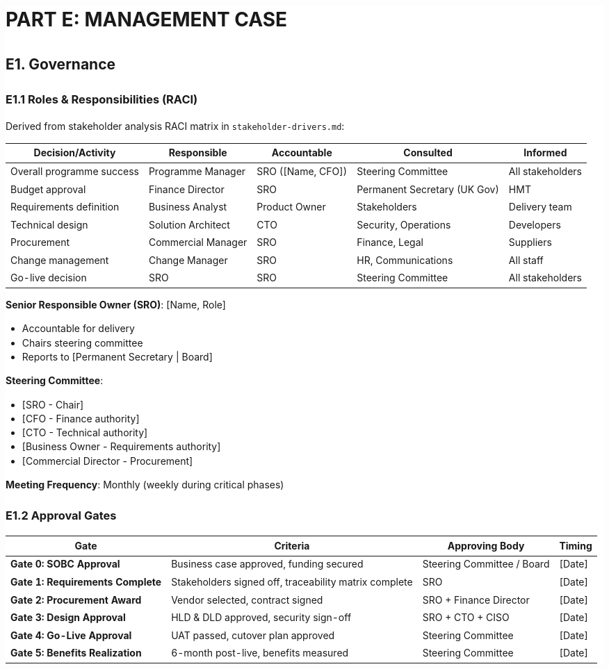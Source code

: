 
# PART E: MANAGEMENT CASE

## E1. Governance

### E1.1 Roles & Responsibilities (RACI)

Derived from stakeholder analysis RACI matrix in `stakeholder-drivers.md`:

| Decision/Activity | Responsible | Accountable | Consulted | Informed |
|-------------------|-------------|-------------|-----------|----------|
| Overall programme success | Programme Manager | SRO ([Name, CFO]) | Steering Committee | All stakeholders |
| Budget approval | Finance Director | SRO | Permanent Secretary (UK Gov) | HMT |
| Requirements definition | Business Analyst | Product Owner | Stakeholders | Delivery team |
| Technical design | Solution Architect | CTO | Security, Operations | Developers |
| Procurement | Commercial Manager | SRO | Finance, Legal | Suppliers |
| Change management | Change Manager | SRO | HR, Communications | All staff |
| Go-live decision | SRO | SRO | Steering Committee | All stakeholders |

**Senior Responsible Owner (SRO)**: [Name, Role]
- Accountable for delivery
- Chairs steering committee
- Reports to [Permanent Secretary | Board]

**Steering Committee**:
- [SRO - Chair]
- [CFO - Finance authority]
- [CTO - Technical authority]
- [Business Owner - Requirements authority]
- [Commercial Director - Procurement]

**Meeting Frequency**: Monthly (weekly during critical phases)

### E1.2 Approval Gates

| Gate | Criteria | Approving Body | Timing |
|------|----------|----------------|--------|
| **Gate 0: SOBC Approval** | Business case approved, funding secured | Steering Committee / Board | [Date] |
| **Gate 1: Requirements Complete** | Stakeholders signed off, traceability matrix complete | SRO | [Date] |
| **Gate 2: Procurement Award** | Vendor selected, contract signed | SRO + Finance Director | [Date] |
| **Gate 3: Design Approval** | HLD & DLD approved, security sign-off | SRO + CTO + CISO | [Date] |
| **Gate 4: Go-Live Approval** | UAT passed, cutover plan approved | Steering Committee | [Date] |
| **Gate 5: Benefits Realization** | 6-month post-live, benefits measured | Steering Committee | [Date] |
